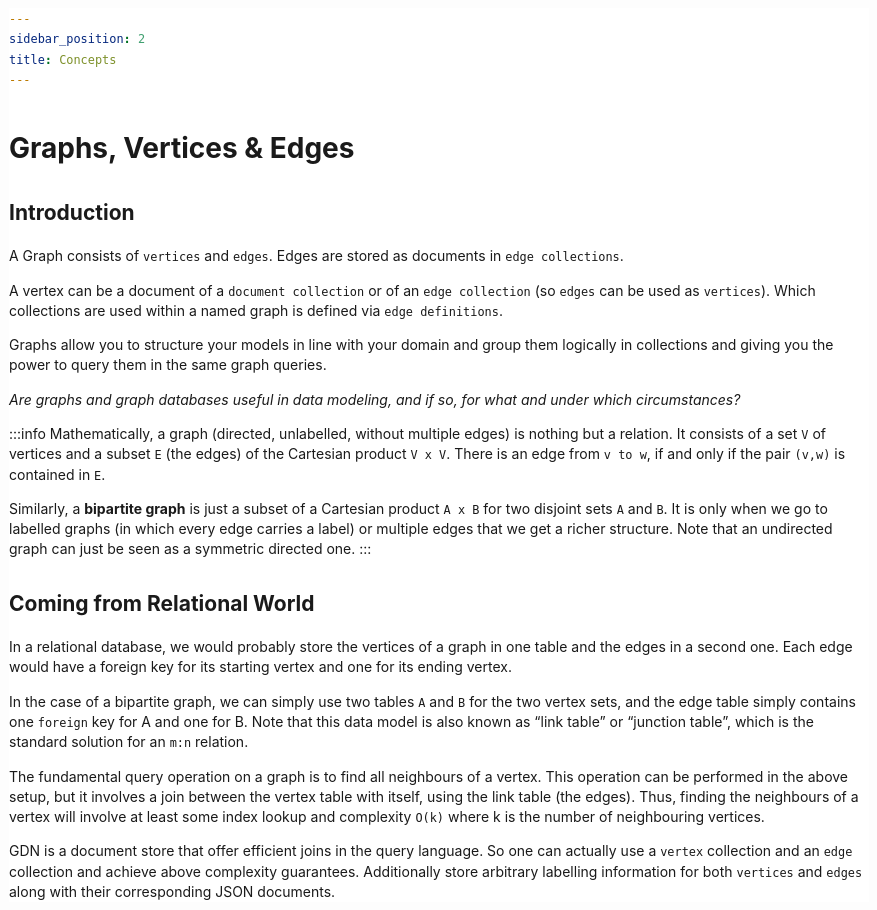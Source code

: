 ```yaml
---
sidebar_position: 2
title: Concepts
---
```


# Graphs, Vertices & Edges

## Introduction

A Graph consists of `vertices` and `edges`. Edges are stored as documents in `edge collections`.

A vertex can be a document of a `document collection` or of an `edge collection` (so `edges` can be used as `vertices`). Which collections are used within a named graph is defined via `edge definitions`.

Graphs allow you to structure your models in line with your domain and group them logically in collections and giving you the power to query them in the same graph queries.

*Are graphs and graph databases useful in data modeling, and if so, for what and under which circumstances?*

:::info
Mathematically, a graph (directed, unlabelled, without multiple edges) is nothing but a relation. It consists of a set `V` of vertices and a subset `E` (the edges) of the Cartesian product `V x V`. There is an edge from `v to w`, if and only if the pair `(v,w)` is contained in `E`. 

Similarly, a **bipartite graph** is just a subset of a Cartesian product `A x B` for two disjoint sets `A` and `B`. It is only when we go to labelled graphs (in which every edge carries a label) or multiple edges that we get a richer structure. Note that an undirected graph can just be seen as a symmetric directed one.
:::
## Coming from Relational World

In a relational database, we would probably store the vertices of a graph in one table and the edges in a second one. Each edge would have a foreign key for its starting vertex and one for its ending vertex. 

In the case of a bipartite graph, we can simply use two tables `A` and `B` for the two vertex sets, and the edge table simply contains one `foreign` key for A and one for B. Note that this data model is also known as “link table” or “junction table”, which is the standard solution for an `m:n` relation.

The fundamental query operation on a graph is to find all neighbours of a vertex. This operation can be performed in the above setup, but it involves a join between the vertex table with itself, using the link table (the edges). Thus, finding the neighbours of a vertex will involve at least some index lookup and  complexity `O(k)` where k is the number of neighbouring vertices.

GDN is a document store that offer efficient joins in the query language. So one can actually use a `vertex` collection and an `edge` collection and achieve above complexity guarantees. Additionally store arbitrary labelling information for both `vertices` and `edges` along with their corresponding JSON documents.
